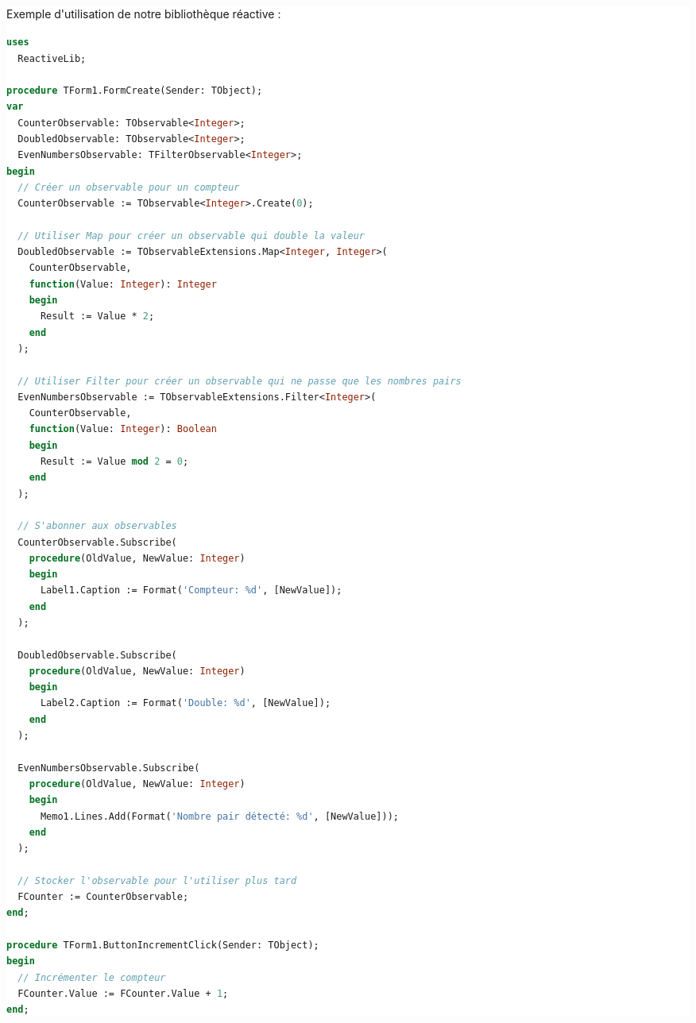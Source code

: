 Exemple d'utilisation de notre bibliothèque réactive :

```pascal
uses
  ReactiveLib;

procedure TForm1.FormCreate(Sender: TObject);
var
  CounterObservable: TObservable<Integer>;
  DoubledObservable: TObservable<Integer>;
  EvenNumbersObservable: TFilterObservable<Integer>;
begin
  // Créer un observable pour un compteur
  CounterObservable := TObservable<Integer>.Create(0);

  // Utiliser Map pour créer un observable qui double la valeur
  DoubledObservable := TObservableExtensions.Map<Integer, Integer>(
    CounterObservable,
    function(Value: Integer): Integer
    begin
      Result := Value * 2;
    end
  );

  // Utiliser Filter pour créer un observable qui ne passe que les nombres pairs
  EvenNumbersObservable := TObservableExtensions.Filter<Integer>(
    CounterObservable,
    function(Value: Integer): Boolean
    begin
      Result := Value mod 2 = 0;
    end
  );

  // S'abonner aux observables
  CounterObservable.Subscribe(
    procedure(OldValue, NewValue: Integer)
    begin
      Label1.Caption := Format('Compteur: %d', [NewValue]);
    end
  );

  DoubledObservable.Subscribe(
    procedure(OldValue, NewValue: Integer)
    begin
      Label2.Caption := Format('Double: %d', [NewValue]);
    end
  );

  EvenNumbersObservable.Subscribe(
    procedure(OldValue, NewValue: Integer)
    begin
      Memo1.Lines.Add(Format('Nombre pair détecté: %d', [NewValue]));
    end
  );

  // Stocker l'observable pour l'utiliser plus tard
  FCounter := CounterObservable;
end;

procedure TForm1.ButtonIncrementClick(Sender: TObject);
begin
  // Incrémenter le compteur
  FCounter.Value := FCounter.Value + 1;
end;
```